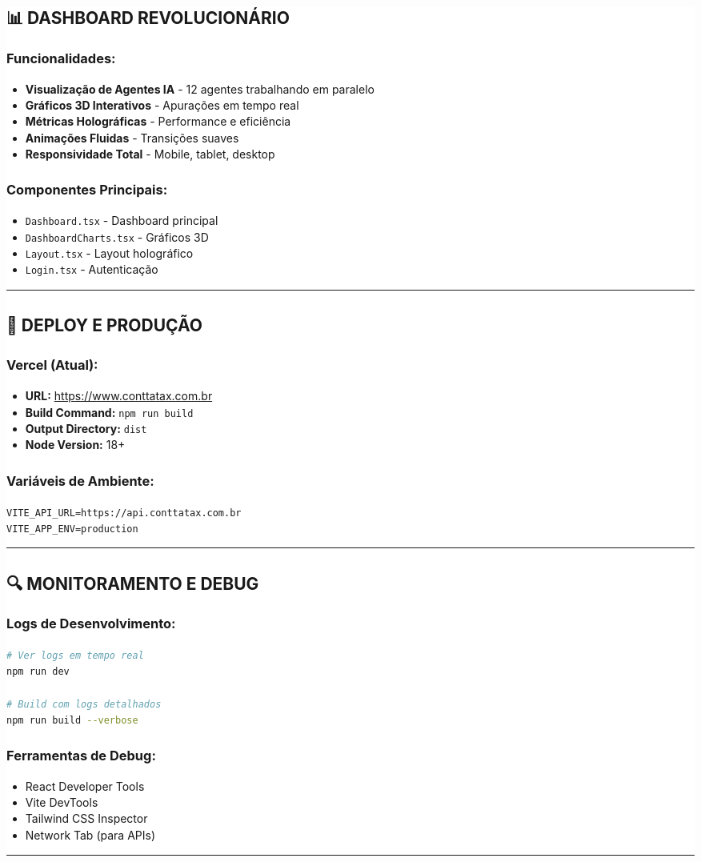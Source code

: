 
## 📊 DASHBOARD REVOLUCIONÁRIO

### **Funcionalidades:**
- **Visualização de Agentes IA** - 12 agentes trabalhando em paralelo
- **Gráficos 3D Interativos** - Apurações em tempo real
- **Métricas Holográficas** - Performance e eficiência
- **Animações Fluidas** - Transições suaves
- **Responsividade Total** - Mobile, tablet, desktop

### **Componentes Principais:**
- `Dashboard.tsx` - Dashboard principal
- `DashboardCharts.tsx` - Gráficos 3D
- `Layout.tsx` - Layout holográfico
- `Login.tsx` - Autenticação

---

## 🚀 DEPLOY E PRODUÇÃO

### **Vercel (Atual):**
- **URL:** https://www.conttatax.com.br
- **Build Command:** `npm run build`
- **Output Directory:** `dist`
- **Node Version:** 18+

### **Variáveis de Ambiente:**
```env
VITE_API_URL=https://api.conttatax.com.br
VITE_APP_ENV=production
```

---

## 🔍 MONITORAMENTO E DEBUG

### **Logs de Desenvolvimento:**
```bash
# Ver logs em tempo real
npm run dev

# Build com logs detalhados
npm run build --verbose
```

### **Ferramentas de Debug:**
- React Developer Tools
- Vite DevTools
- Tailwind CSS Inspector
- Network Tab (para APIs)

---